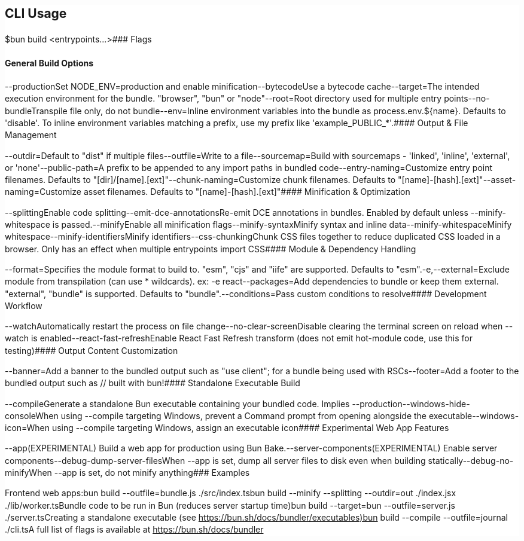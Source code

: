 ```
```

## CLI Usage

$bun build \<entrypoints...>### Flags

#### General Build Options

\--productionSet NODE\_ENV=production and enable minification--bytecodeUse a bytecode cache--target=<val>The intended execution environment for the bundle. "browser", "bun" or "node"--root=<val>Root directory used for multiple entry points--no-bundleTranspile file only, do not bundle--env=<val>Inline environment variables into the bundle as process.env.${name}. Defaults to 'disable'. To inline environment variables matching a prefix, use my prefix like 'example\_PUBLIC\_\*'.#### Output & File Management

\--outdir=<val>Default to "dist" if multiple files--outfile=<val>Write to a file--sourcemap=<val>Build with sourcemaps - 'linked', 'inline', 'external', or 'none'--public-path=<val>A prefix to be appended to any import paths in bundled code--entry-naming=<val>Customize entry point filenames. Defaults to "\[dir]/\[name].\[ext]"--chunk-naming=<val>Customize chunk filenames. Defaults to "\[name]-\[hash].\[ext]"--asset-naming=<val>Customize asset filenames. Defaults to "\[name]-\[hash].\[ext]"#### Minification & Optimization

\--splittingEnable code splitting--emit-dce-annotationsRe-emit DCE annotations in bundles. Enabled by default unless --minify-whitespace is passed.--minifyEnable all minification flags--minify-syntaxMinify syntax and inline data--minify-whitespaceMinify whitespace--minify-identifiersMinify identifiers--css-chunkingChunk CSS files together to reduce duplicated CSS loaded in a browser. Only has an effect when multiple entrypoints import CSS#### Module & Dependency Handling

\--format=<val>Specifies the module format to build to. "esm", "cjs" and "iife" are supported. Defaults to "esm".-e,--external=<val>Exclude module from transpilation (can use \* wildcards). ex: -e react--packages=<val>Add dependencies to bundle or keep them external. "external", "bundle" is supported. Defaults to "bundle".--conditions=<val>Pass custom conditions to resolve#### Development Workflow

\--watchAutomatically restart the process on file change--no-clear-screenDisable clearing the terminal screen on reload when --watch is enabled--react-fast-refreshEnable React Fast Refresh transform (does not emit hot-module code, use this for testing)#### Output Content Customization

\--banner=<val>Add a banner to the bundled output such as "use client"; for a bundle being used with RSCs--footer=<val>Add a footer to the bundled output such as // built with bun!#### Standalone Executable Build

\--compileGenerate a standalone Bun executable containing your bundled code. Implies --production--windows-hide-consoleWhen using --compile targeting Windows, prevent a Command prompt from opening alongside the executable--windows-icon=<val>When using --compile targeting Windows, assign an executable icon#### Experimental Web App Features

\--app(EXPERIMENTAL) Build a web app for production using Bun Bake.--server-components(EXPERIMENTAL) Enable server components--debug-dump-server-filesWhen --app is set, dump all server files to disk even when building statically--debug-no-minifyWhen --app is set, do not minify anything### Examples

Frontend web apps:bun build --outfile=bundle.js ./src/index.tsbun build --minify --splitting --outdir=out ./index.jsx ./lib/worker.tsBundle code to be run in Bun (reduces server startup time)bun build --target=bun --outfile=server.js ./server.tsCreating a standalone executable (see <https://bun.sh/docs/bundler/executables)bun> build --compile --outfile=journal ./cli.tsA full list of flags is available at <https://bun.sh/docs/bundler>
